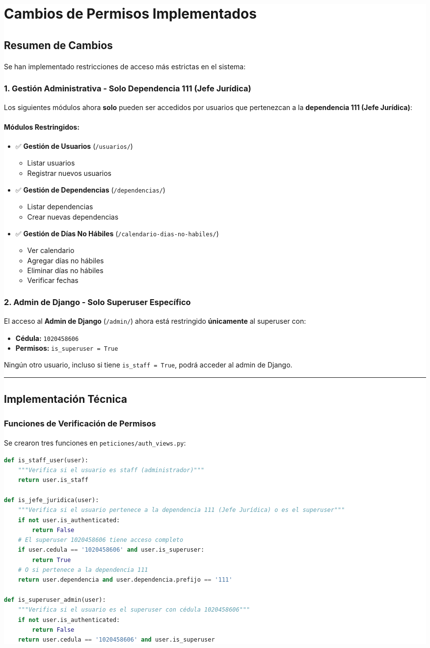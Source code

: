 # Cambios de Permisos Implementados

## Resumen de Cambios

Se han implementado restricciones de acceso más estrictas en el sistema:

### 1. **Gestión Administrativa - Solo Dependencia 111 (Jefe Jurídica)**

Los siguientes módulos ahora **solo** pueden ser accedidos por usuarios que pertenezcan a la **dependencia 111 (Jefe Jurídica)**:

#### Módulos Restringidos:
- ✅ **Gestión de Usuarios** (`/usuarios/`)
  - Listar usuarios
  - Registrar nuevos usuarios
  
- ✅ **Gestión de Dependencias** (`/dependencias/`)
  - Listar dependencias
  - Crear nuevas dependencias
  
- ✅ **Gestión de Días No Hábiles** (`/calendario-dias-no-habiles/`)
  - Ver calendario
  - Agregar días no hábiles
  - Eliminar días no hábiles
  - Verificar fechas

### 2. **Admin de Django - Solo Superuser Específico**

El acceso al **Admin de Django** (`/admin/`) ahora está restringido **únicamente** al superuser con:
- **Cédula:** `1020458606`
- **Permisos:** `is_superuser = True`

Ningún otro usuario, incluso si tiene `is_staff = True`, podrá acceder al admin de Django.

---

## Implementación Técnica

### Funciones de Verificación de Permisos

Se crearon tres funciones en `peticiones/auth_views.py`:

```python
def is_staff_user(user):
    """Verifica si el usuario es staff (administrador)"""
    return user.is_staff

def is_jefe_juridica(user):
    """Verifica si el usuario pertenece a la dependencia 111 (Jefe Jurídica) o es el superuser"""
    if not user.is_authenticated:
        return False
    # El superuser 1020458606 tiene acceso completo
    if user.cedula == '1020458606' and user.is_superuser:
        return True
    # O si pertenece a la dependencia 111
    return user.dependencia and user.dependencia.prefijo == '111'

def is_superuser_admin(user):
    """Verifica si el usuario es el superuser con cédula 1020458606"""
    if not user.is_authenticated:
        return False
    return user.cedula == '1020458606' and user.is_superuser
```